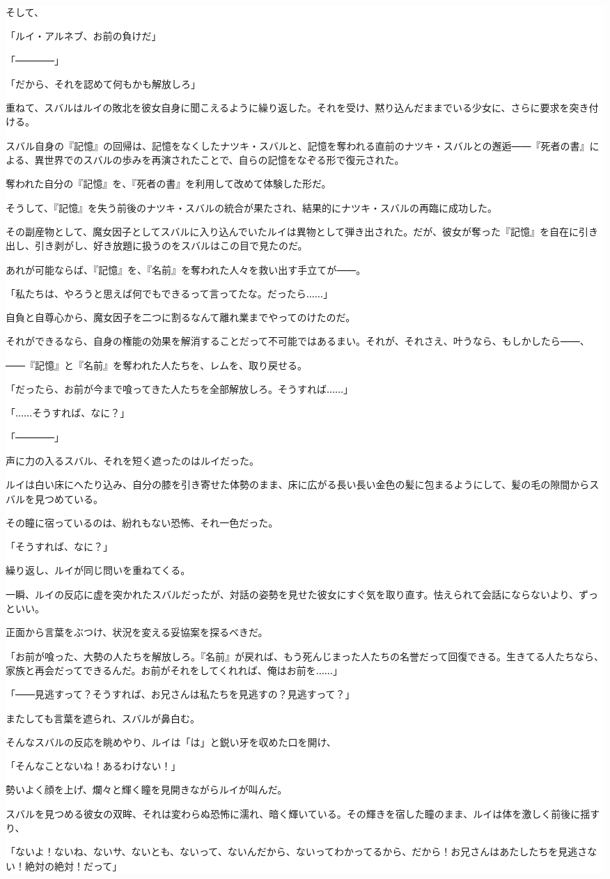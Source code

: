 そして、

「ルイ・アルネブ、お前の負けだ」

「――――」

「だから、それを認めて何もかも解放しろ」

重ねて、スバルはルイの敗北を彼女自身に聞こえるように繰り返した。それを受け、黙り込んだままでいる少女に、さらに要求を突き付ける。

スバル自身の『記憶』の回帰は、記憶をなくしたナツキ・スバルと、記憶を奪われる直前のナツキ・スバルとの邂逅――『死者の書』による、異世界でのスバルの歩みを再演されたことで、自らの記憶をなぞる形で復元された。

奪われた自分の『記憶』を、『死者の書』を利用して改めて体験した形だ。

そうして、『記憶』を失う前後のナツキ・スバルの統合が果たされ、結果的にナツキ・スバルの再臨に成功した。

その副産物として、魔女因子としてスバルに入り込んでいたルイは異物として弾き出された。だが、彼女が奪った『記憶』を自在に引き出し、引き剥がし、好き放題に扱うのをスバルはこの目で見たのだ。

あれが可能ならば、『記憶』を、『名前』を奪われた人々を救い出す手立てが――。

「私たちは、やろうと思えば何でもできるって言ってたな。だったら……」

自負と自尊心から、魔女因子を二つに割るなんて離れ業までやってのけたのだ。

それができるなら、自身の権能の効果を解消することだって不可能ではあるまい。それが、それさえ、叶うなら、もしかしたら――、

――『記憶』と『名前』を奪われた人たちを、レムを、取り戻せる。

「だったら、お前が今まで喰ってきた人たちを全部解放しろ。そうすれば……」

「……そうすれば、なに？」

「――――」

声に力の入るスバル、それを短く遮ったのはルイだった。

ルイは白い床にへたり込み、自分の膝を引き寄せた体勢のまま、床に広がる長い長い金色の髪に包まるようにして、髪の毛の隙間からスバルを見つめている。

その瞳に宿っているのは、紛れもない恐怖、それ一色だった。

「そうすれば、なに？」

繰り返し、ルイが同じ問いを重ねてくる。

一瞬、ルイの反応に虚を突かれたスバルだったが、対話の姿勢を見せた彼女にすぐ気を取り直す。怯えられて会話にならないより、ずっといい。

正面から言葉をぶつけ、状況を変える妥協案を探るべきだ。

「お前が喰った、大勢の人たちを解放しろ。『名前』が戻れば、もう死んじまった人たちの名誉だって回復できる。生きてる人たちなら、家族と再会だってできるんだ。お前がそれをしてくれれば、俺はお前を……」

「――見逃すって？そうすれば、お兄さんは私たちを見逃すの？見逃すって？」

またしても言葉を遮られ、スバルが鼻白む。

そんなスバルの反応を眺めやり、ルイは「は」と鋭い牙を収めた口を開け、

「そんなことないね！あるわけない！」

勢いよく顔を上げ、爛々と輝く瞳を見開きながらルイが叫んだ。

スバルを見つめる彼女の双眸、それは変わらぬ恐怖に濡れ、暗く輝いている。その輝きを宿した瞳のまま、ルイは体を激しく前後に揺すり、

「ないよ！ないね、ないサ、ないとも、ないって、ないんだから、ないってわかってるから、だから！お兄さんはあたしたちを見逃さない！絶対の絶対！だって」
